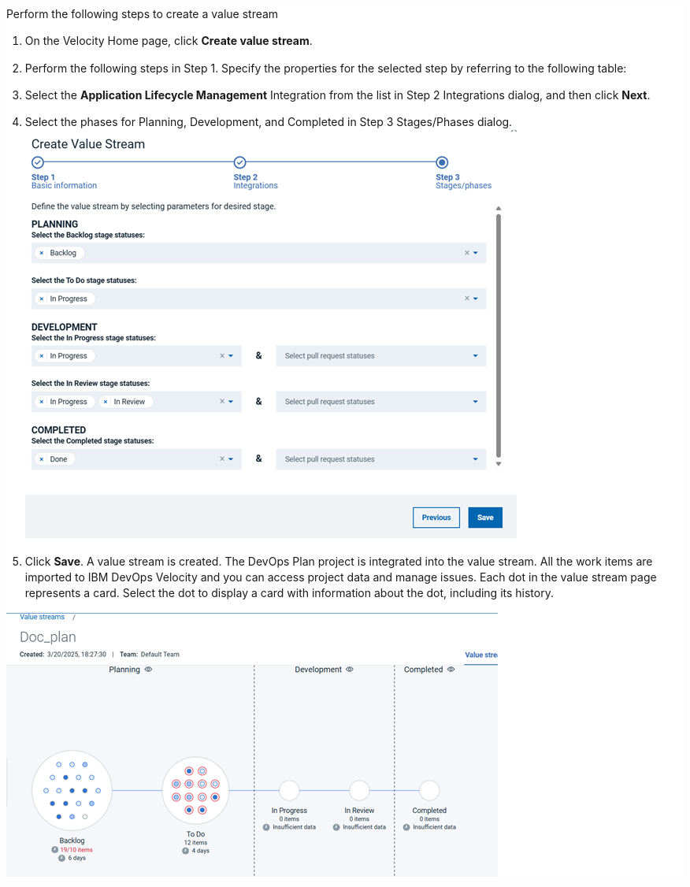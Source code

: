 Perform the following steps to create a value stream

1. On the Velocity Home page, click **Create value stream**.
2. Perform the following steps in Step 1.
Specify the properties for the selected step by referring to the following table:
3. Select the **Application Lifecycle Management** Integration from the list in Step 2 Integrations dialog, and then click **Next**.
4. Select the phases for Planning, Development, and Completed in Step 3 Stages/Phases dialog.
![images/compass-1.png](images/compass-1.png)

5. Click **Save**.
A value stream is created.
The DevOps Plan project is integrated into the value stream. All the work items are imported to IBM DevOps Velocity and you can access project data and manage issues. Each dot in the value stream page represents a card. Select the dot to display a card with information about the dot, including its history.

![images/compass-2.png](images/compass-2.png)
